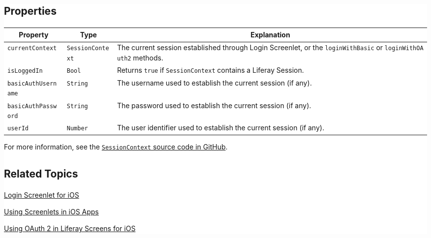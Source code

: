 ## Properties [](id=properties)

| Property | Type | Explanation |
|--------|-------------|-------------| 
| `currentContext` | `SessionContext` | The current session established through Login Screenlet, or the `loginWithBasic` or `loginWithOAuth2` methods. |
| `isLoggedIn` | `Bool` | Returns `true` if `SessionContext` contains a Liferay Session. |
| `basicAuthUsername` | `String` | The username used to establish the current session (if any).|
| `basicAuthPassword` | `String` | The password used to establish the current session (if any).|
| `userId` | `Number` |  The user identifier used to establish the current session (if any). |

For more information, see the 
[`SessionContext` source code in GitHub](https://github.com/liferay/liferay-screens/blob/master/ios/Framework/Core/Context/SessionContext.swift).

## Related Topics [](id=related-topics)

[Login Screenlet for iOS](/develop/reference/-/knowledge_base/7-0/loginscreenlet-for-ios)

[Using Screenlets in iOS Apps](/develop/tutorials/-/knowledge_base/7-0/using-screenlets-in-ios-apps)

[Using OAuth 2 in Liferay Screens for iOS](/develop/tutorials/-/knowledge_base/7-0/using-oauth-2-in-liferay-screens-for-ios)
